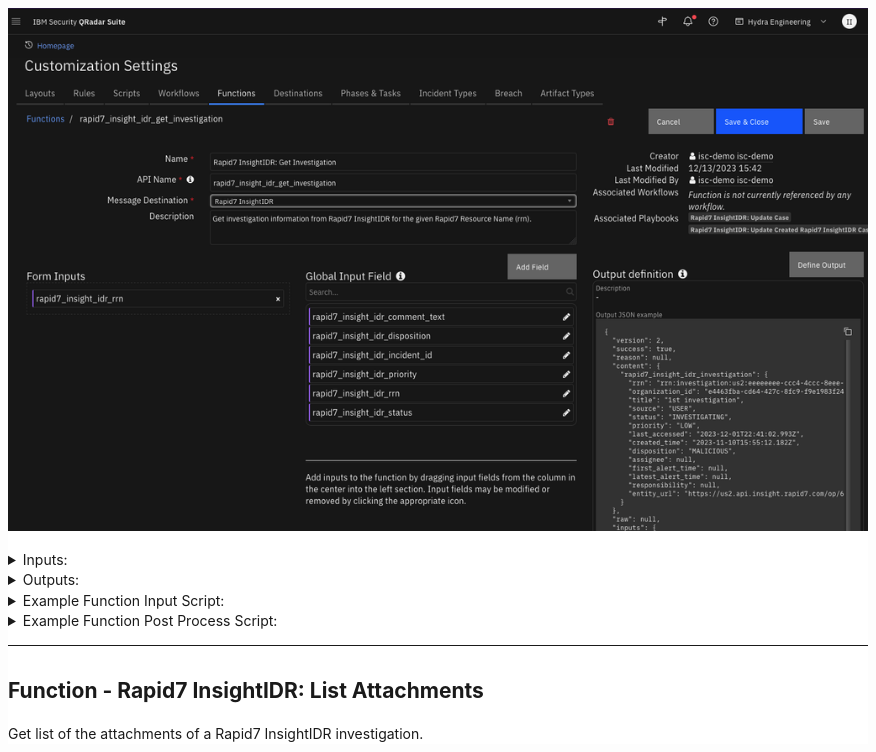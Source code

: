  ![screenshot: fn-rapid7-insightidr-get-investigation ](./doc/screenshots/fn-rapid7-insightidr-get-investigation.png)

<details><summary>Inputs:</summary></details>

<details><summary>Outputs:</summary></details>

<details><summary>Example Function Input Script:</summary></details>

<details><summary>Example Function Post Process Script:</summary></details>

---
## Function - Rapid7 InsightIDR: List Attachments
Get list of the attachments of a Rapid7 InsightIDR investigation.
